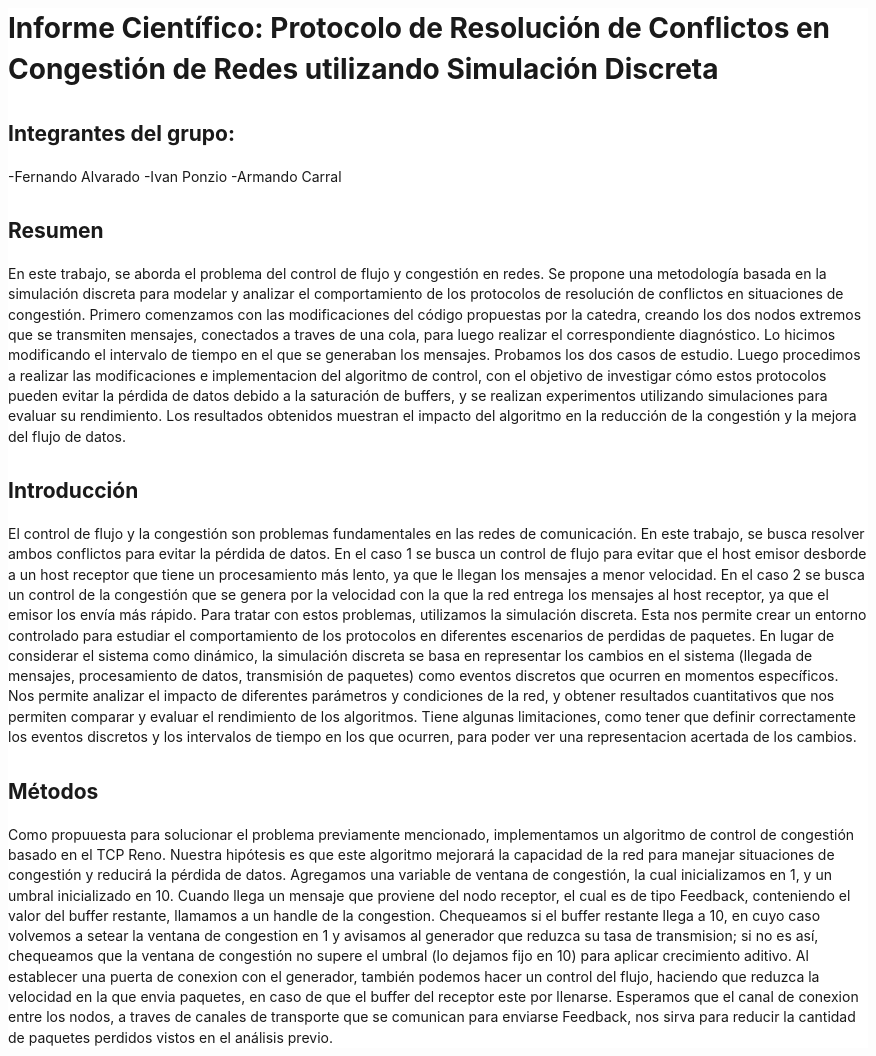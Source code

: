 # Informe Científico: Protocolo de Resolución de Conflictos en Congestión de Redes utilizando Simulación Discreta

## Integrantes del grupo:
-Fernando Alvarado 
-Ivan Ponzio
-Armando Carral

## Resumen
En este trabajo, se aborda el problema del control de flujo y congestión en redes. Se propone una metodología basada en la simulación discreta para modelar y analizar el comportamiento de los protocolos de resolución de conflictos en situaciones de congestión. Primero comenzamos con las modificaciones del código propuestas por la catedra, creando los dos nodos extremos que se transmiten mensajes, conectados a traves de una cola, para luego realizar el correspondiente diagnóstico. Lo hicimos modificando el intervalo de tiempo en el que se generaban los mensajes. Probamos los dos casos de estudio. Luego procedimos a realizar las modificaciones e implementacion del algoritmo de control, con el objetivo de investigar cómo estos protocolos pueden evitar la pérdida de datos debido a la saturación de buffers, y se realizan experimentos utilizando simulaciones para evaluar su rendimiento. Los resultados obtenidos muestran el impacto del algoritmo en la reducción de la congestión y la mejora del flujo de datos.

## Introducción
El control de flujo y la congestión son problemas fundamentales en las redes de comunicación. En este trabajo, se busca resolver ambos conflictos para evitar la pérdida de datos. En el caso 1 se busca un control de flujo para evitar que el host emisor desborde a un host receptor que tiene un procesamiento más lento, ya que le llegan los mensajes a menor velocidad. En el caso 2 se busca un control de la congestión que se genera por la velocidad con la que la red entrega los mensajes al host receptor, ya que el emisor los envía más rápido. Para tratar con estos problemas, utilizamos la simulación discreta. Esta nos permite crear un entorno controlado para estudiar el comportamiento de los protocolos en diferentes escenarios de perdidas de paquetes. En lugar de considerar el sistema como dinámico, la simulación discreta se basa en representar los cambios en el sistema (llegada de mensajes, procesamiento de datos, transmisión de paquetes) como eventos discretos que ocurren en momentos específicos. Nos permite analizar el impacto de diferentes parámetros y condiciones de la red, y obtener resultados cuantitativos que nos permiten comparar y evaluar el rendimiento de los algoritmos. Tiene algunas limitaciones, como tener que definir correctamente los eventos discretos y los intervalos de tiempo en los que ocurren, para poder ver una representacion acertada de los cambios.

## Métodos
Como propuuesta para solucionar el problema previamente mencionado, implementamos un algoritmo de control de congestión basado en el TCP Reno. Nuestra hipótesis es que este algoritmo mejorará la capacidad de la red para manejar situaciones de congestión y reducirá la pérdida de datos. Agregamos una variable de ventana de congestión, la cual inicializamos en 1, y un umbral inicializado en 10. Cuando llega un mensaje que proviene del nodo receptor, el cual es de tipo Feedback, conteniendo el valor del buffer restante, llamamos a un handle de la congestion. Chequeamos si el buffer restante llega a 10, en cuyo caso volvemos a setear la ventana de congestion en 1 y avisamos al generador que reduzca su tasa de transmision; si no es así, chequeamos que la ventana de congestión no supere el umbral (lo dejamos fijo en 10) para aplicar crecimiento aditivo. Al establecer una puerta de conexion con el generador, también podemos hacer un control del flujo, haciendo que reduzca la velocidad en la que envia paquetes, en caso de que el buffer del receptor este por llenarse. Esperamos que el canal de conexion entre los nodos, a traves de canales de transporte que se comunican para enviarse Feedback, nos sirva para reducir la cantidad de paquetes perdidos vistos en el análisis previo. 
